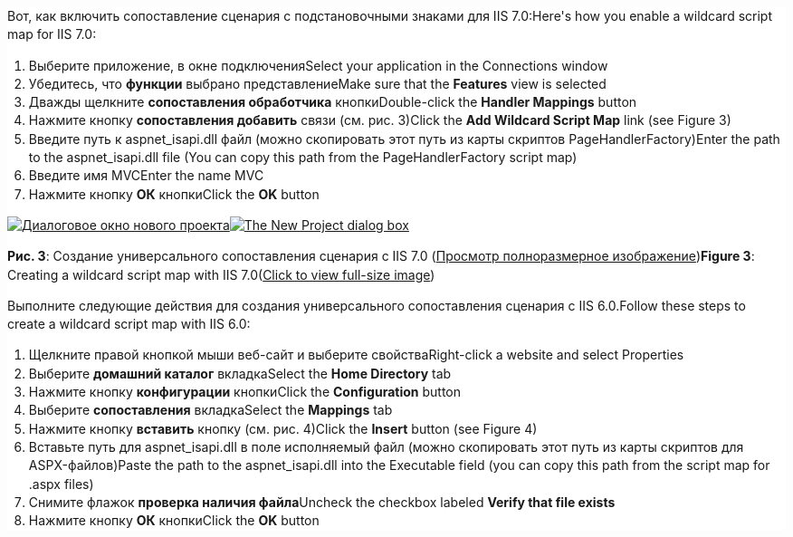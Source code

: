 <span data-ttu-id="e0111-222">Вот, как включить сопоставление сценария с подстановочными знаками для IIS 7.0:</span><span class="sxs-lookup"><span data-stu-id="e0111-222">Here's how you enable a wildcard script map for IIS 7.0:</span></span>

1. <span data-ttu-id="e0111-223">Выберите приложение, в окне подключения</span><span class="sxs-lookup"><span data-stu-id="e0111-223">Select your application in the Connections window</span></span>
2. <span data-ttu-id="e0111-224">Убедитесь, что **функции** выбрано представление</span><span class="sxs-lookup"><span data-stu-id="e0111-224">Make sure that the **Features** view is selected</span></span>
3. <span data-ttu-id="e0111-225">Дважды щелкните **сопоставления обработчика** кнопки</span><span class="sxs-lookup"><span data-stu-id="e0111-225">Double-click the **Handler Mappings** button</span></span>
4. <span data-ttu-id="e0111-226">Нажмите кнопку **сопоставления добавить** связи (см. рис. 3)</span><span class="sxs-lookup"><span data-stu-id="e0111-226">Click the **Add Wildcard Script Map** link (see Figure 3)</span></span>
5. <span data-ttu-id="e0111-227">Введите путь к aspnet\_isapi.dll файл (можно скопировать этот путь из карты скриптов PageHandlerFactory)</span><span class="sxs-lookup"><span data-stu-id="e0111-227">Enter the path to the aspnet\_isapi.dll file (You can copy this path from the PageHandlerFactory script map)</span></span>
6. <span data-ttu-id="e0111-228">Введите имя MVC</span><span class="sxs-lookup"><span data-stu-id="e0111-228">Enter the name MVC</span></span>
7. <span data-ttu-id="e0111-229">Нажмите кнопку **ОК** кнопки</span><span class="sxs-lookup"><span data-stu-id="e0111-229">Click the **OK** button</span></span>


<span data-ttu-id="e0111-230">[![Диалоговое окно нового проекта](using-asp-net-mvc-with-different-versions-of-iis-vb/_static/image3.jpg)](using-asp-net-mvc-with-different-versions-of-iis-vb/_static/image5.png)</span><span class="sxs-lookup"><span data-stu-id="e0111-230">[![The New Project dialog box](using-asp-net-mvc-with-different-versions-of-iis-vb/_static/image3.jpg)](using-asp-net-mvc-with-different-versions-of-iis-vb/_static/image5.png)</span></span>

<span data-ttu-id="e0111-231">**Рис. 3**: Создание универсального сопоставления сценария с IIS 7.0 ([Просмотр полноразмерное изображение](using-asp-net-mvc-with-different-versions-of-iis-vb/_static/image6.png))</span><span class="sxs-lookup"><span data-stu-id="e0111-231">**Figure 3**: Creating a wildcard script map with IIS 7.0([Click to view full-size image](using-asp-net-mvc-with-different-versions-of-iis-vb/_static/image6.png))</span></span>


<span data-ttu-id="e0111-232">Выполните следующие действия для создания универсального сопоставления сценария с IIS 6.0.</span><span class="sxs-lookup"><span data-stu-id="e0111-232">Follow these steps to create a wildcard script map with IIS 6.0:</span></span>

1. <span data-ttu-id="e0111-233">Щелкните правой кнопкой мыши веб-сайт и выберите свойства</span><span class="sxs-lookup"><span data-stu-id="e0111-233">Right-click a website and select Properties</span></span>
2. <span data-ttu-id="e0111-234">Выберите **домашний каталог** вкладка</span><span class="sxs-lookup"><span data-stu-id="e0111-234">Select the **Home Directory** tab</span></span>
3. <span data-ttu-id="e0111-235">Нажмите кнопку **конфигурации** кнопки</span><span class="sxs-lookup"><span data-stu-id="e0111-235">Click the **Configuration** button</span></span>
4. <span data-ttu-id="e0111-236">Выберите **сопоставления** вкладка</span><span class="sxs-lookup"><span data-stu-id="e0111-236">Select the **Mappings** tab</span></span>
5. <span data-ttu-id="e0111-237">Нажмите кнопку **вставить** кнопку (см. рис. 4)</span><span class="sxs-lookup"><span data-stu-id="e0111-237">Click the **Insert** button (see Figure 4)</span></span>
6. <span data-ttu-id="e0111-238">Вставьте путь для aspnet\_isapi.dll в поле исполняемый файл (можно скопировать этот путь из карты скриптов для ASPX-файлов)</span><span class="sxs-lookup"><span data-stu-id="e0111-238">Paste the path to the aspnet\_isapi.dll into the Executable field (you can copy this path from the script map for .aspx files)</span></span>
7. <span data-ttu-id="e0111-239">Снимите флажок **проверка наличия файла**</span><span class="sxs-lookup"><span data-stu-id="e0111-239">Uncheck the checkbox labeled **Verify that file exists**</span></span>
8. <span data-ttu-id="e0111-240">Нажмите кнопку **ОК** кнопки</span><span class="sxs-lookup"><span data-stu-id="e0111-240">Click the **OK** button</span></span>
